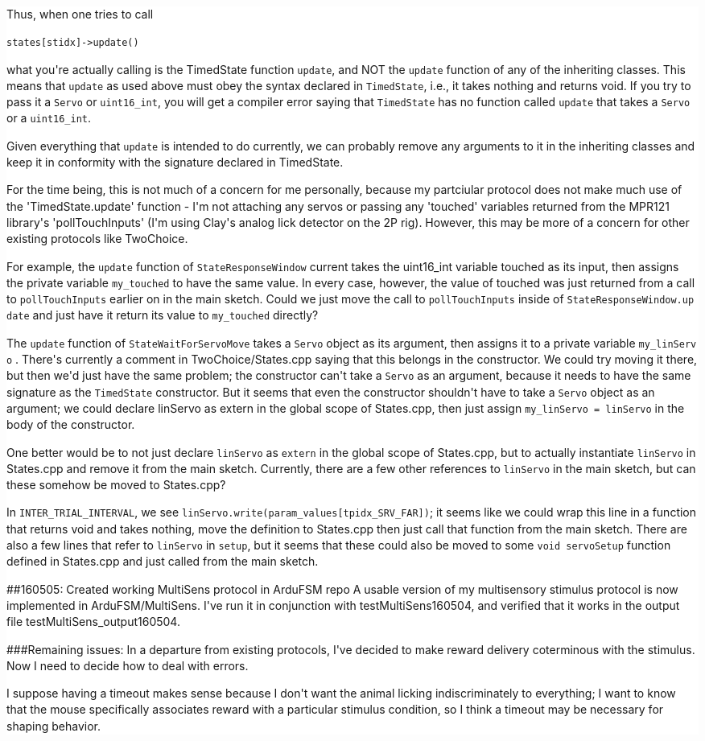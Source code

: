 Thus, when one tries to call 

    states[stidx]->update()

what you're actually calling is the TimedState function `update`, and NOT the `update` function of any of the inheriting classes. This means that `update` as used above must obey the syntax declared in `TimedState`, i.e., it takes nothing and returns void. If you try to pass it a `Servo` or `uint16_int`, you will get a compiler error saying that `TimedState` has no function called `update` that takes a `Servo` or a `uint16_int`.       

Given everything that `update` is intended to do currently, we can probably remove any arguments to it in the inheriting classes and keep it in conformity with the signature declared in TimedState.

For the time being, this is not much of a concern for me personally, because my partciular protocol does not make much use of the 'TimedState.update' function - I'm not attaching any servos or passing any 'touched' variables returned from the MPR121 library's 'pollTouchInputs' (I'm using Clay's analog lick detector on the 2P rig). However, this may be more of a concern for other existing protocols like TwoChoice.

For example, the `update` function of `StateResponseWindow` current takes the uint16_int variable touched as its input, then assigns the private variable `my_touched` to have the same value. In every case, however, the value of touched was just returned from a call to  `pollTouchInputs` earlier on in the main sketch. Could we just move the call to `pollTouchInputs` inside of `StateResponseWindow.update` and just have it return its value to `my_touched` directly?

The `update` function of `StateWaitForServoMove` takes a `Servo` object as its argument, then assigns it to a private variable `my_linServo` .  There's currently a comment in TwoChoice/States.cpp saying that this belongs in the constructor. We could try moving it there, but then we'd just have the same problem; the constructor can't take a `Servo` as an argument, because it needs to have the same signature as the `TimedState` constructor. But it seems that even the constructor shouldn't have to take a `Servo` object as an argument; we could declare linServo as extern in the global scope of States.cpp, then just assign `my_linServo = linServo` in the body of the constructor. 

One better would be to not just declare `linServo` as `extern` in the global scope of States.cpp, but to actually instantiate `linServo` in States.cpp and remove it from the main sketch. Currently, there are a few other references to `linServo` in the main sketch, but can these somehow be moved to States.cpp?    

In `INTER_TRIAL_INTERVAL`, we see `linServo.write(param_values[tpidx_SRV_FAR])`; it seems like we could wrap this line in a function that returns void and takes nothing, move the definition to States.cpp then just call that function from the main sketch. There are also a few lines that refer to `linServo` in `setup`, but it seems that these could also be moved to some `void servoSetup` function defined in States.cpp and just called from the main sketch. 

##160505: Created working MultiSens protocol in ArduFSM repo
A usable version of my multisensory stimulus protocol is now implemented in ArduFSM/MultiSens. I've run it in conjunction with testMultiSens160504, and verified that it works in the output file testMultiSens_output160504. 

###Remaining issues: 
In a departure from existing protocols, I've decided to make reward delivery coterminous with the stimulus. Now I need to decide how to deal with errors.

I suppose having a timeout makes sense because I don't want the animal licking indiscriminately to everything; I want to know that the mouse specifically associates reward with a particular stimulus condition, so I think a timeout may be necessary for shaping behavior.
